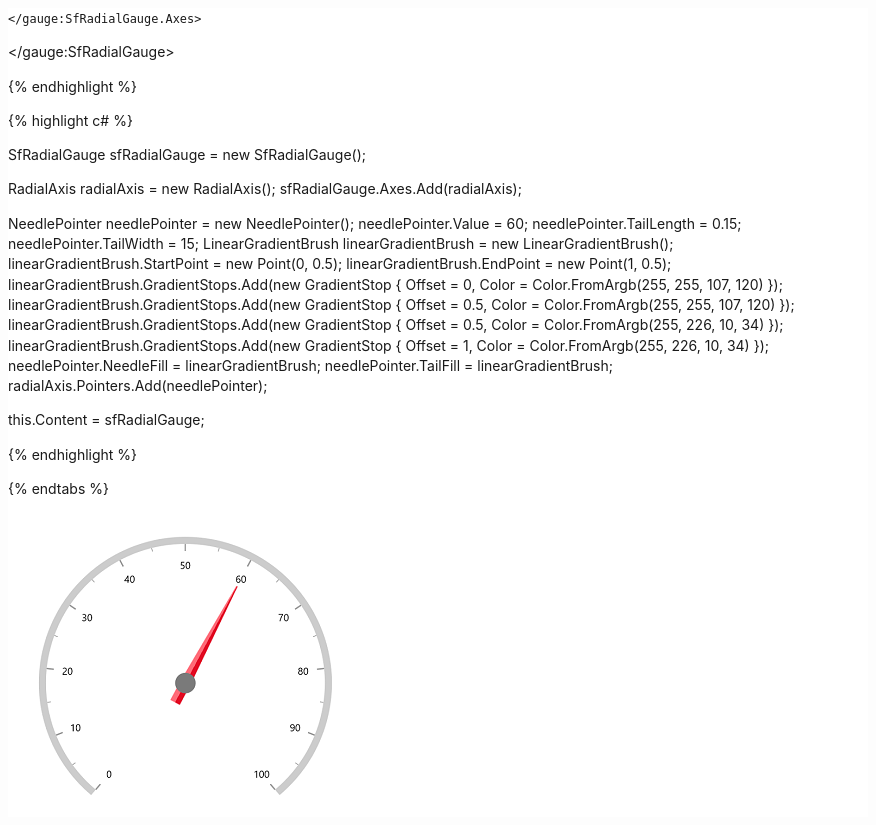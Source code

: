     </gauge:SfRadialGauge.Axes>
</gauge:SfRadialGauge>

{% endhighlight %}

{% highlight c# %}

SfRadialGauge sfRadialGauge = new SfRadialGauge();

RadialAxis radialAxis = new RadialAxis();
sfRadialGauge.Axes.Add(radialAxis);

NeedlePointer needlePointer = new NeedlePointer();
needlePointer.Value = 60;
needlePointer.TailLength = 0.15;
needlePointer.TailWidth = 15;
LinearGradientBrush linearGradientBrush = new LinearGradientBrush();
linearGradientBrush.StartPoint = new Point(0, 0.5);
linearGradientBrush.EndPoint = new Point(1, 0.5);
linearGradientBrush.GradientStops.Add(new GradientStop { Offset = 0, Color = Color.FromArgb(255, 255, 107, 120) });
linearGradientBrush.GradientStops.Add(new GradientStop { Offset = 0.5, Color = Color.FromArgb(255, 255, 107, 120) });
linearGradientBrush.GradientStops.Add(new GradientStop { Offset = 0.5, Color = Color.FromArgb(255, 226, 10, 34) });
linearGradientBrush.GradientStops.Add(new GradientStop { Offset = 1, Color = Color.FromArgb(255, 226, 10, 34) });
needlePointer.NeedleFill = linearGradientBrush;
needlePointer.TailFill = linearGradientBrush;
radialAxis.Pointers.Add(needlePointer);

this.Content = sfRadialGauge;

{% endhighlight %}

{% endtabs %}

![needle tail gradient](images/needle-pointer/tail_gradient.png)